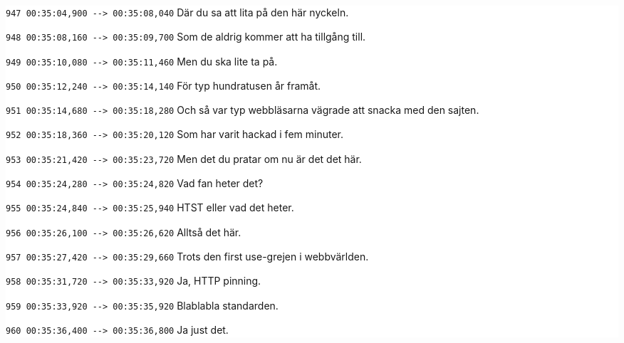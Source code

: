 

`947 00:35:04,900 --> 00:35:08,040`
Där du sa att lita på den här nyckeln.



`948 00:35:08,160 --> 00:35:09,700`
Som de aldrig kommer att ha tillgång till.



`949 00:35:10,080 --> 00:35:11,460`
Men du ska lite ta på.



`950 00:35:12,240 --> 00:35:14,140`
För typ hundratusen år framåt.



`951 00:35:14,680 --> 00:35:18,280`
Och så var typ webbläsarna vägrade att snacka med den sajten.



`952 00:35:18,360 --> 00:35:20,120`
Som har varit hackad i fem minuter.



`953 00:35:21,420 --> 00:35:23,720`
Men det du pratar om nu är det det här.



`954 00:35:24,280 --> 00:35:24,820`
Vad fan heter det?



`955 00:35:24,840 --> 00:35:25,940`
HTST eller vad det heter.



`956 00:35:26,100 --> 00:35:26,620`
Alltså det här.



`957 00:35:27,420 --> 00:35:29,660`
Trots den first use-grejen i webbvärlden.



`958 00:35:31,720 --> 00:35:33,920`
Ja, HTTP pinning.



`959 00:35:33,920 --> 00:35:35,920`
Blablabla standarden.



`960 00:35:36,400 --> 00:35:36,800`
Ja just det.
